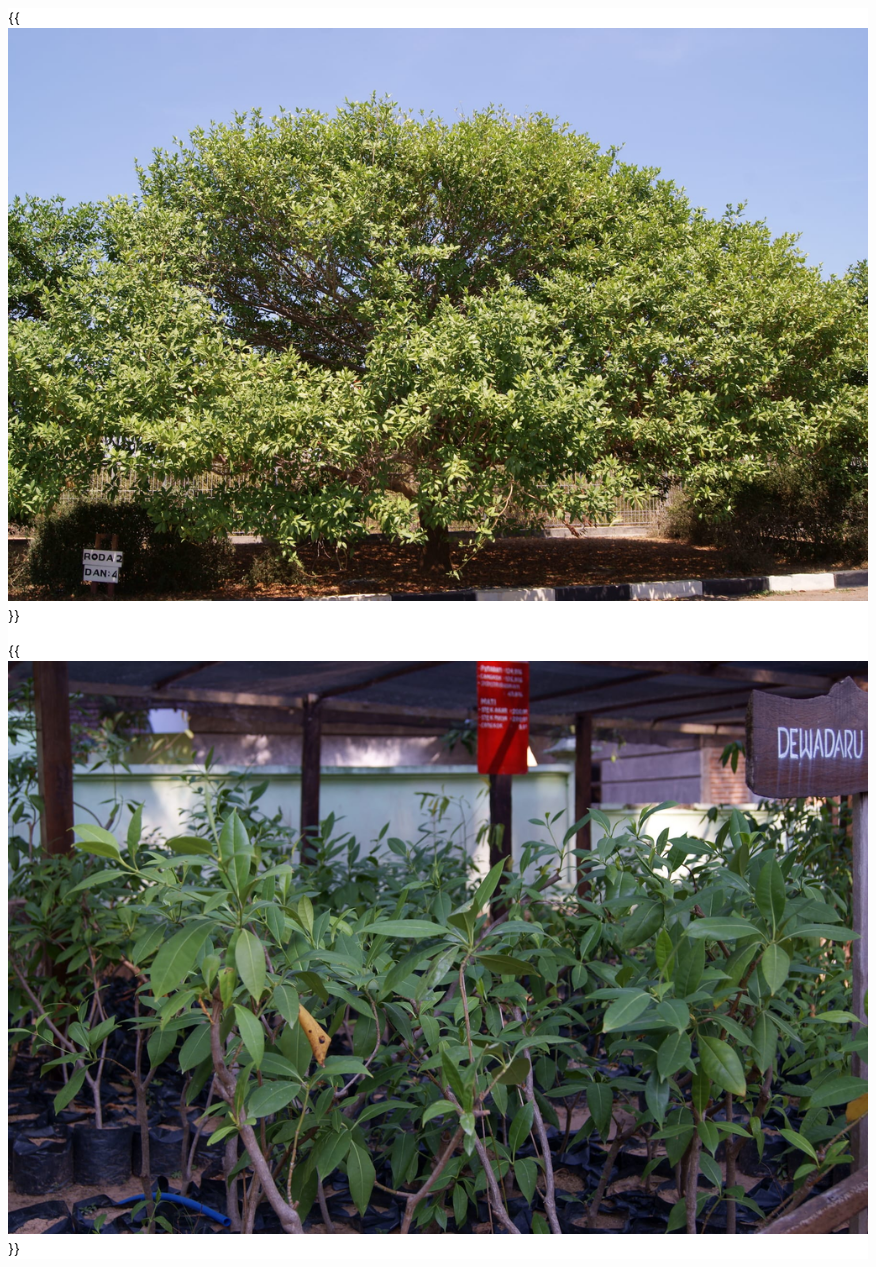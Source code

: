 {{<img alt="Pohon dewadaru yang ada di Bandara Dewadaru Karimunjawa. (Sumber [Wikimedia Commons](https://commons.wikimedia.org/wiki/File:Mesua_ferrea_L._Dewadaru_Airport_Karimun_Jawa.JPG) oleh [Midori](https://commons.wikimedia.org/wiki/User:Midori))" src="Dewadaru_Airport_Karimun_Jawa.jpg">}}

{{<img alt="Bibit-bibit pohon dewadaru. (Sumber [Wikimedia Commons](https://commons.wikimedia.org/wiki/File:Bibit_pohon_Dewadaru_Karimun_Jawa.JPG) oleh [Midori](https://commons.wikimedia.org/wiki/User:Midori))" src="Bibit_pohon_Dewadaru_Karimun_Jawa.jpg">}}
